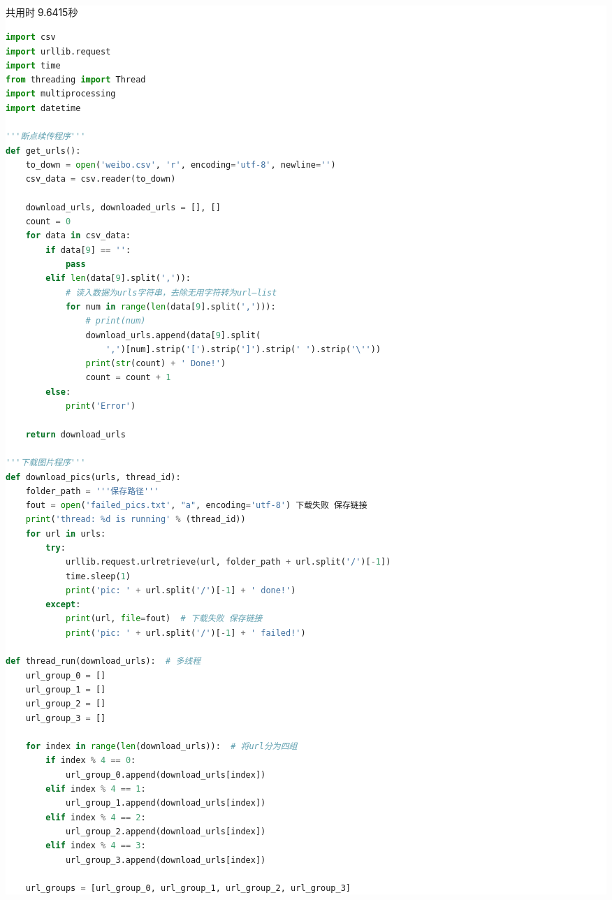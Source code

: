 共用时 9.6415秒

```python
import csv
import urllib.request
import time
from threading import Thread
import multiprocessing
import datetime

'''断点续传程序'''
def get_urls():
    to_down = open('weibo.csv', 'r', encoding='utf-8', newline='')
    csv_data = csv.reader(to_down)

    download_urls, downloaded_urls = [], []
    count = 0
    for data in csv_data:
        if data[9] == '':
            pass
        elif len(data[9].split(',')):
            # 读入数据为urls字符串，去除无用字符转为url—list
            for num in range(len(data[9].split(','))):
                # print(num)
                download_urls.append(data[9].split(
                    ',')[num].strip('[').strip(']').strip(' ').strip('\''))
                print(str(count) + ' Done!')
                count = count + 1
        else:
            print('Error')
            
    return download_urls

'''下载图片程序'''
def download_pics(urls, thread_id):
    folder_path = '''保存路径'''
    fout = open('failed_pics.txt', "a", encoding='utf-8') 下载失败 保存链接
    print('thread: %d is running' % (thread_id))
    for url in urls:
        try:
            urllib.request.urlretrieve(url, folder_path + url.split('/')[-1])
            time.sleep(1)
            print('pic: ' + url.split('/')[-1] + ' done!')
        except:
            print(url, file=fout)  # 下载失败 保存链接
            print('pic: ' + url.split('/')[-1] + ' failed!')
            
def thread_run(download_urls):  # 多线程
    url_group_0 = []
    url_group_1 = []
    url_group_2 = []
    url_group_3 = []

    for index in range(len(download_urls)):  # 将url分为四组
        if index % 4 == 0:
            url_group_0.append(download_urls[index])
        elif index % 4 == 1:
            url_group_1.append(download_urls[index])
        elif index % 4 == 2:
            url_group_2.append(download_urls[index])
        elif index % 4 == 3:
            url_group_3.append(download_urls[index])

    url_groups = [url_group_0, url_group_1, url_group_2, url_group_3]
```